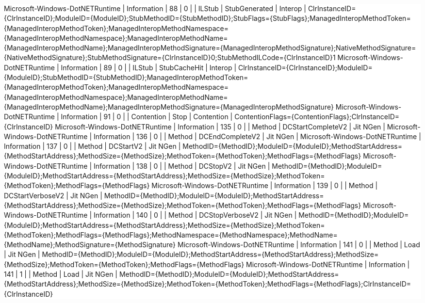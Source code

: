 Microsoft-Windows-DotNETRuntime  |  Information  |  88        |  0        |           |  ILStub                            |  StubGenerated                              |  Interop                                                                                                                                       |  ClrInstanceID={ClrInstanceID};ModuleID={ModuleID};StubMethodID={StubMethodID};StubFlags={StubFlags};ManagedInteropMethodToken={ManagedInteropMethodToken};ManagedInteropMethodNamespace={ManagedInteropMethodNamespace};ManagedInteropMethodName={ManagedInteropMethodName};ManagedInteropMethodSignature={ManagedInteropMethodSignature};NativeMethodSignature={NativeMethodSignature};StubMethodSignature={ClrInstanceID}0;StubMethodILCode={ClrInstanceID}1
Microsoft-Windows-DotNETRuntime  |  Information  |  89        |  0        |           |  ILStub                            |  StubCacheHit                               |  Interop                                                                                                                                       |  ClrInstanceID={ClrInstanceID};ModuleID={ModuleID};StubMethodID={StubMethodID};ManagedInteropMethodToken={ManagedInteropMethodToken};ManagedInteropMethodNamespace={ManagedInteropMethodNamespace};ManagedInteropMethodName={ManagedInteropMethodName};ManagedInteropMethodSignature={ManagedInteropMethodSignature}
Microsoft-Windows-DotNETRuntime  |  Information  |  91        |  0        |           |  Contention                        |  Stop                                       |  Contention                                                                                                                                    |  ContentionFlags={ContentionFlags};ClrInstanceID={ClrInstanceID}
Microsoft-Windows-DotNETRuntime  |  Information  |  135       |  0        |           |  Method                            |  DCStartCompleteV2                          |  Jit NGen                                                                                                                                      |
Microsoft-Windows-DotNETRuntime  |  Information  |  136       |  0        |           |  Method                            |  DCEndCompleteV2                            |  Jit NGen                                                                                                                                      |
Microsoft-Windows-DotNETRuntime  |  Information  |  137       |  0        |           |  Method                            |  DCStartV2                                  |  Jit NGen                                                                                                                                      |  MethodID={MethodID};ModuleID={ModuleID};MethodStartAddress={MethodStartAddress};MethodSize={MethodSize};MethodToken={MethodToken};MethodFlags={MethodFlags}
Microsoft-Windows-DotNETRuntime  |  Information  |  138       |  0        |           |  Method                            |  DCStopV2                                   |  Jit NGen                                                                                                                                      |  MethodID={MethodID};ModuleID={ModuleID};MethodStartAddress={MethodStartAddress};MethodSize={MethodSize};MethodToken={MethodToken};MethodFlags={MethodFlags}
Microsoft-Windows-DotNETRuntime  |  Information  |  139       |  0        |           |  Method                            |  DCStartVerboseV2                           |  Jit NGen                                                                                                                                      |  MethodID={MethodID};ModuleID={ModuleID};MethodStartAddress={MethodStartAddress};MethodSize={MethodSize};MethodToken={MethodToken};MethodFlags={MethodFlags}
Microsoft-Windows-DotNETRuntime  |  Information  |  140       |  0        |           |  Method                            |  DCStopVerboseV2                            |  Jit NGen                                                                                                                                      |  MethodID={MethodID};ModuleID={ModuleID};MethodStartAddress={MethodStartAddress};MethodSize={MethodSize};MethodToken={MethodToken};MethodFlags={MethodFlags};MethodNamespace={MethodNamespace};MethodName={MethodName};MethodSignature={MethodSignature}
Microsoft-Windows-DotNETRuntime  |  Information  |  141       |  0        |           |  Method                            |  Load                                       |  Jit NGen                                                                                                                                      |  MethodID={MethodID};ModuleID={ModuleID};MethodStartAddress={MethodStartAddress};MethodSize={MethodSize};MethodToken={MethodToken};MethodFlags={MethodFlags}
Microsoft-Windows-DotNETRuntime  |  Information  |  141       |  1        |           |  Method                            |  Load                                       |  Jit NGen                                                                                                                                      |  MethodID={MethodID};ModuleID={ModuleID};MethodStartAddress={MethodStartAddress};MethodSize={MethodSize};MethodToken={MethodToken};MethodFlags={MethodFlags};ClrInstanceID={ClrInstanceID}
